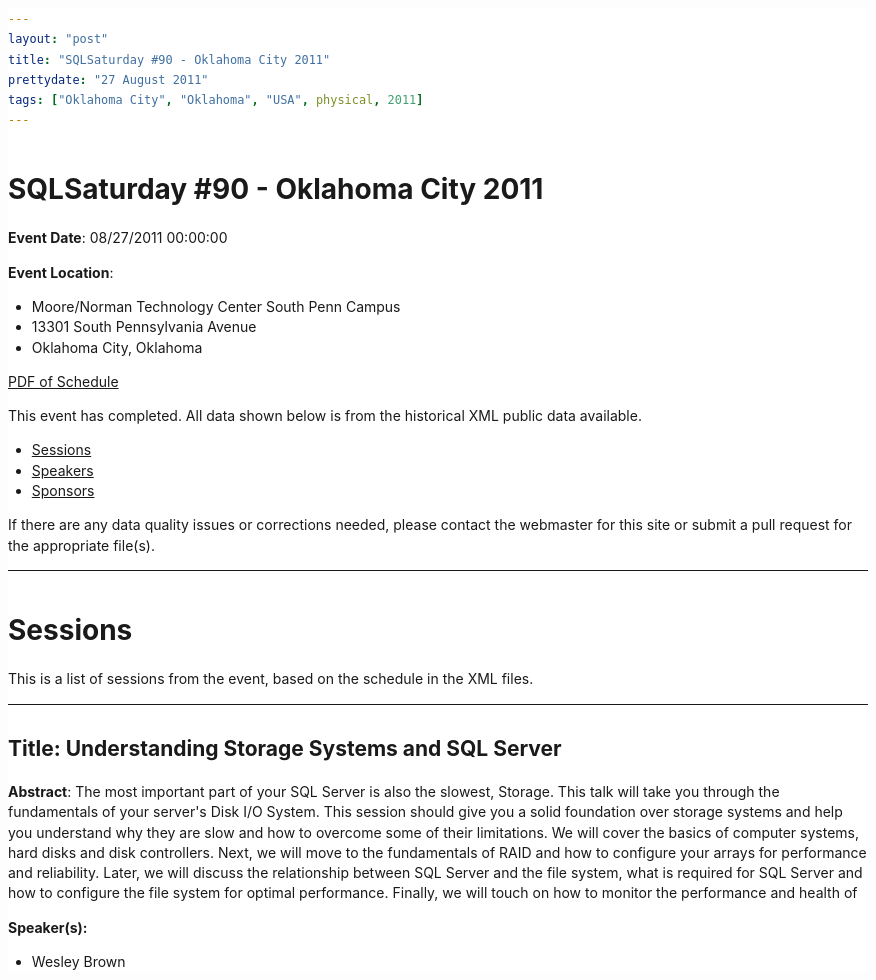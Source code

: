 ```yaml
---
layout: "post" 
title: "SQLSaturday #90 - Oklahoma City 2011" 
prettydate: "27 August 2011" 
tags: ["Oklahoma City", "Oklahoma", "USA", physical, 2011]
---
```

# SQLSaturday #90 - Oklahoma City 2011
 
**Event Date**: 08/27/2011 00:00:00
 
**Event Location**:
- Moore/Norman Technology Center South Penn Campus
- 13301 South Pennsylvania Avenue
- Oklahoma City, Oklahoma
 
<a href="/assets/pdf/0090.pdf">PDF of Schedule</a>
 
This event has completed. All data shown below is from the historical XML public data available.
<ul>
   <li><a href="#sessions">Sessions</a></li>
   <li><a href="#speakers">Speakers</a></li>
   <li><a href="#sponsors">Sponsors</a></li>
</ul>
 
 
If there are any data quality issues or corrections needed, please contact the webmaster for this site or submit a pull request for the appropriate file(s). 
 
----------------------------------------------------------------------------------- 
 
# <a name="sessions"></a>Sessions
This is a list of sessions from the event, based on the schedule in the XML files.
 
----------------------------------------------------------------------------------- 
 
## Title: Understanding Storage Systems and SQL Server
 
**Abstract**:
The most important part of your SQL Server is also the slowest, Storage. This talk will take you through the fundamentals of your server's Disk I/O System. This session should give you a solid foundation over storage systems and help you understand why they are slow and how to overcome some of their limitations. We will cover the basics of computer systems, hard disks and disk controllers. Next, we will move to the fundamentals of RAID and how to configure your arrays for performance and reliability. Later, we will discuss the relationship between SQL Server and the file system, what is required for SQL Server and how to configure the file system for optimal performance. Finally, we will touch on how to monitor the performance and health of
 
**Speaker(s):**
- Wesley Brown
 